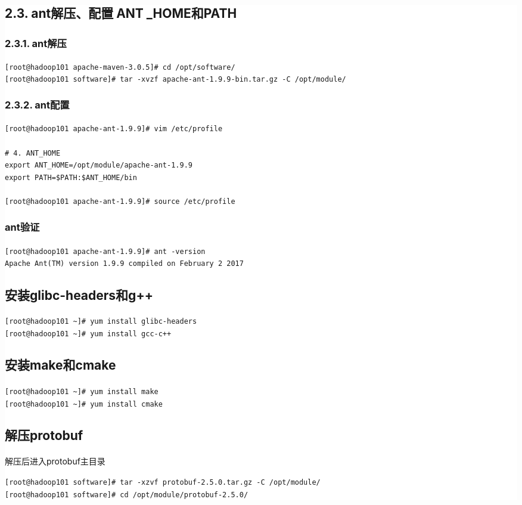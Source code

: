 

## 2.3. ant解压、配置  ANT _HOME和PATH



### 2.3.1. ant解压

```
[root@hadoop101 apache-maven-3.0.5]# cd /opt/software/
[root@hadoop101 software]# tar -xvzf apache-ant-1.9.9-bin.tar.gz -C /opt/module/ 
```



### 2.3.2. ant配置

```
[root@hadoop101 apache-ant-1.9.9]# vim /etc/profile

# 4. ANT_HOME
export ANT_HOME=/opt/module/apache-ant-1.9.9
export PATH=$PATH:$ANT_HOME/bin

[root@hadoop101 apache-ant-1.9.9]# source /etc/profile
```

### ant验证

```
[root@hadoop101 apache-ant-1.9.9]# ant -version
Apache Ant(TM) version 1.9.9 compiled on February 2 2017
```

## 安装glibc-headers和g++ 

```
[root@hadoop101 ~]# yum install glibc-headers
[root@hadoop101 ~]# yum install gcc-c++
```

## 安装make和cmake

```
[root@hadoop101 ~]# yum install make
[root@hadoop101 ~]# yum install cmake
```

## 解压protobuf

解压后进入protobuf主目录

```
[root@hadoop101 software]# tar -xzvf protobuf-2.5.0.tar.gz -C /opt/module/
[root@hadoop101 software]# cd /opt/module/protobuf-2.5.0/
```

